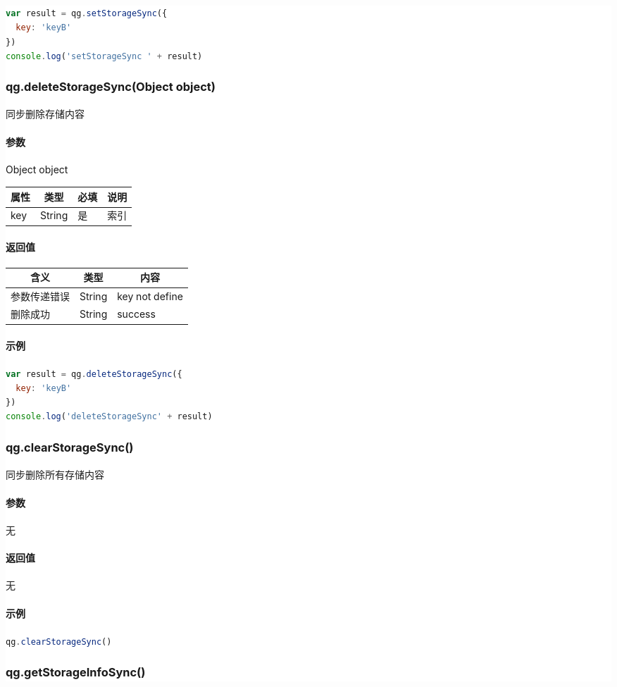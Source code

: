```javascript
var result = qg.setStorageSync({
  key: 'keyB'
})
console.log('setStorageSync ' + result)
```

### qg.deleteStorageSync(Object object)

同步删除存储内容

#### 参数

Object object

| 属性 | 类型 | 必填 | 说明 |
| --- | --- | --- | --- |
| key | String | 是 | 索引 |

#### 返回值

| 含义 | 类型 | 内容 |
| --- | --- | --- |
| 参数传递错误 | String | key not define |
| 删除成功 | String | success |

#### 示例

```javascript
var result = qg.deleteStorageSync({
  key: 'keyB'
})
console.log('deleteStorageSync' + result)
```

### qg.clearStorageSync()

同步删除所有存储内容

#### 参数

无

#### 返回值

无

#### 示例

```javascript
qg.clearStorageSync()
```

### qg.getStorageInfoSync()
